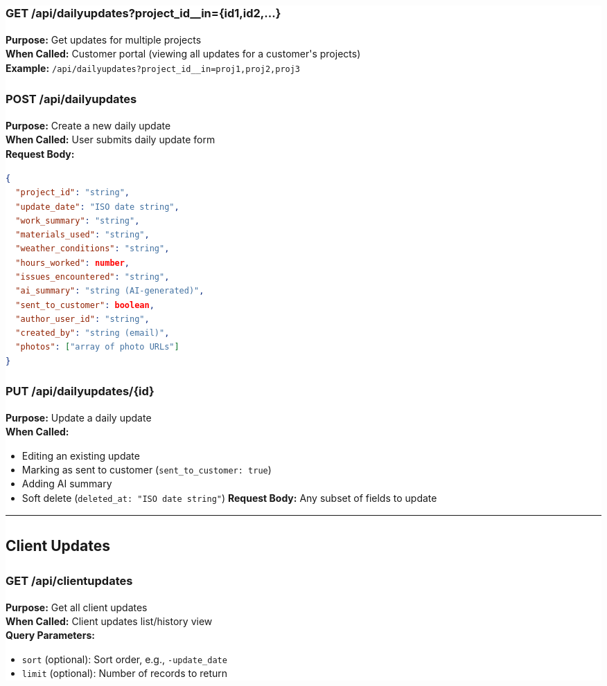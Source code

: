 ### GET /api/dailyupdates?project_id\_\_in={id1,id2,...}

**Purpose:** Get updates for multiple projects  
**When Called:** Customer portal (viewing all updates for a customer's projects)  
**Example:** `/api/dailyupdates?project_id__in=proj1,proj2,proj3`

### POST /api/dailyupdates

**Purpose:** Create a new daily update  
**When Called:** User submits daily update form  
**Request Body:**

```json
{
  "project_id": "string",
  "update_date": "ISO date string",
  "work_summary": "string",
  "materials_used": "string",
  "weather_conditions": "string",
  "hours_worked": number,
  "issues_encountered": "string",
  "ai_summary": "string (AI-generated)",
  "sent_to_customer": boolean,
  "author_user_id": "string",
  "created_by": "string (email)",
  "photos": ["array of photo URLs"]
}
```

### PUT /api/dailyupdates/{id}

**Purpose:** Update a daily update  
**When Called:**

- Editing an existing update
- Marking as sent to customer (`sent_to_customer: true`)
- Adding AI summary
- Soft delete (`deleted_at: "ISO date string"`)
  **Request Body:** Any subset of fields to update

---

## Client Updates

### GET /api/clientupdates

**Purpose:** Get all client updates  
**When Called:** Client updates list/history view  
**Query Parameters:**

- `sort` (optional): Sort order, e.g., `-update_date`
- `limit` (optional): Number of records to return
